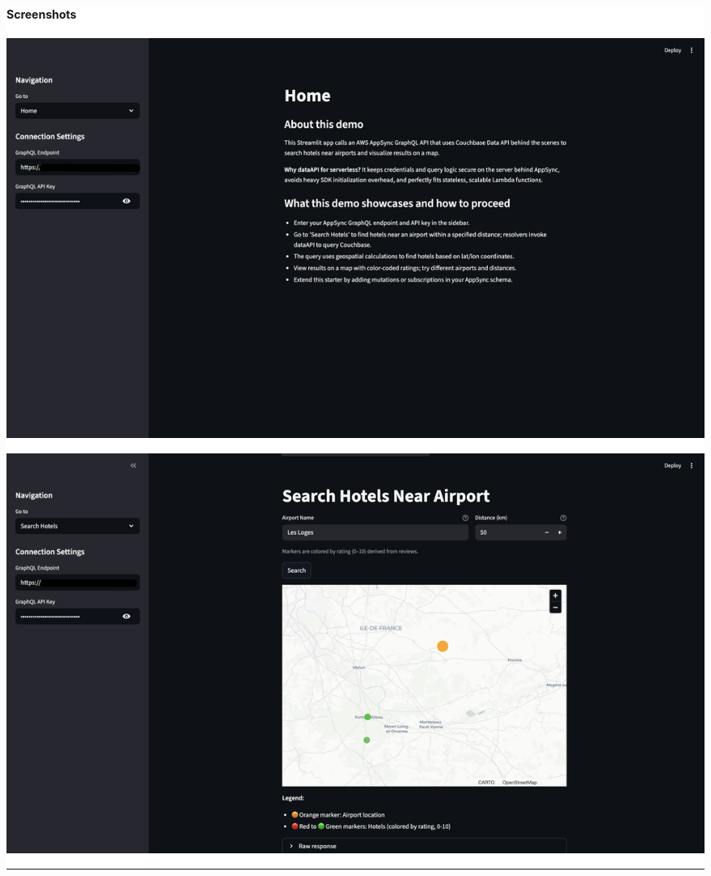#### Screenshots

![Streamlit search](streamlit-search.jpg)

![Streamlit map](streamlit-map.jpg)

---